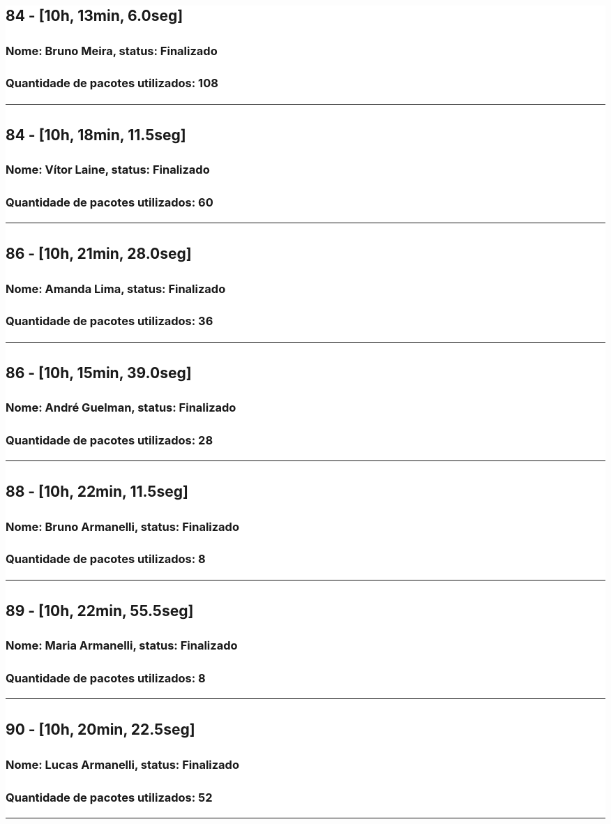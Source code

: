 
## 84 - [10h, 13min, 6.0seg]
### Nome: Bruno Meira, status: Finalizado
### Quantidade de pacotes utilizados: 108
_____________________________________________


## 84 - [10h, 18min, 11.5seg]
### Nome: Vítor Laine, status: Finalizado
### Quantidade de pacotes utilizados: 60
_____________________________________________


## 86 - [10h, 21min, 28.0seg]
### Nome: Amanda Lima, status: Finalizado
### Quantidade de pacotes utilizados: 36
_____________________________________________


## 86 - [10h, 15min, 39.0seg]
### Nome: André Guelman, status: Finalizado
### Quantidade de pacotes utilizados: 28
_____________________________________________


## 88 - [10h, 22min, 11.5seg]
### Nome: Bruno Armanelli, status: Finalizado
### Quantidade de pacotes utilizados: 8
_____________________________________________


## 89 - [10h, 22min, 55.5seg]
### Nome: Maria Armanelli, status: Finalizado
### Quantidade de pacotes utilizados: 8
_____________________________________________


## 90 - [10h, 20min, 22.5seg]
### Nome: Lucas Armanelli, status: Finalizado
### Quantidade de pacotes utilizados: 52
_____________________________________________
